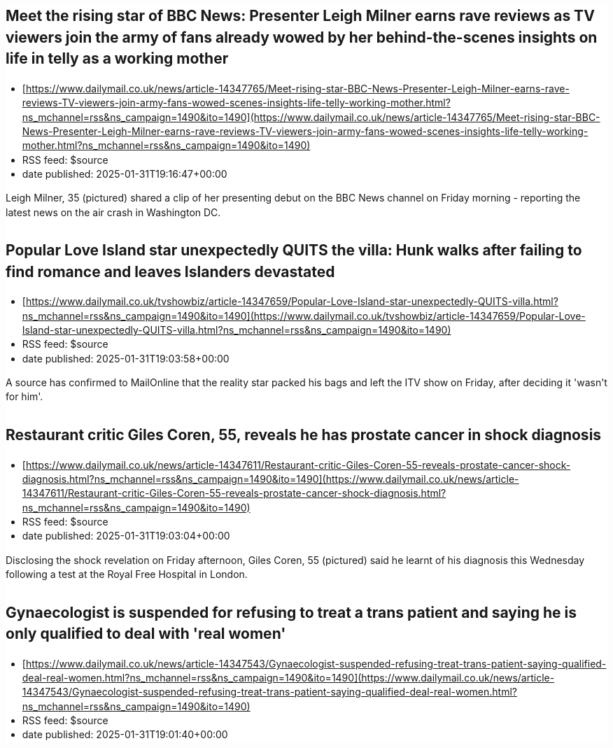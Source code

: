 ## Meet the rising star of BBC News: Presenter Leigh Milner earns rave reviews as TV viewers join the army of fans already wowed by her behind-the-scenes insights on life in telly as a working mother
 - [https://www.dailymail.co.uk/news/article-14347765/Meet-rising-star-BBC-News-Presenter-Leigh-Milner-earns-rave-reviews-TV-viewers-join-army-fans-wowed-scenes-insights-life-telly-working-mother.html?ns_mchannel=rss&ns_campaign=1490&ito=1490](https://www.dailymail.co.uk/news/article-14347765/Meet-rising-star-BBC-News-Presenter-Leigh-Milner-earns-rave-reviews-TV-viewers-join-army-fans-wowed-scenes-insights-life-telly-working-mother.html?ns_mchannel=rss&ns_campaign=1490&ito=1490)
 - RSS feed: $source
 - date published: 2025-01-31T19:16:47+00:00

Leigh Milner, 35 (pictured) shared a clip of her presenting debut on the BBC News channel on Friday morning - reporting the latest news on the air crash in Washington DC.

## Popular Love Island star unexpectedly QUITS the villa: Hunk walks after failing to find romance and leaves Islanders devastated
 - [https://www.dailymail.co.uk/tvshowbiz/article-14347659/Popular-Love-Island-star-unexpectedly-QUITS-villa.html?ns_mchannel=rss&ns_campaign=1490&ito=1490](https://www.dailymail.co.uk/tvshowbiz/article-14347659/Popular-Love-Island-star-unexpectedly-QUITS-villa.html?ns_mchannel=rss&ns_campaign=1490&ito=1490)
 - RSS feed: $source
 - date published: 2025-01-31T19:03:58+00:00

A source has confirmed to MailOnline that the reality star packed his bags and left the ITV show on Friday, after deciding it 'wasn't for him'.

## Restaurant critic Giles Coren, 55, reveals he has prostate cancer in shock diagnosis
 - [https://www.dailymail.co.uk/news/article-14347611/Restaurant-critic-Giles-Coren-55-reveals-prostate-cancer-shock-diagnosis.html?ns_mchannel=rss&ns_campaign=1490&ito=1490](https://www.dailymail.co.uk/news/article-14347611/Restaurant-critic-Giles-Coren-55-reveals-prostate-cancer-shock-diagnosis.html?ns_mchannel=rss&ns_campaign=1490&ito=1490)
 - RSS feed: $source
 - date published: 2025-01-31T19:03:04+00:00

Disclosing the shock revelation on Friday afternoon, Giles Coren, 55 (pictured) said he learnt of his diagnosis this Wednesday following a test at the Royal Free Hospital in London.

## Gynaecologist is suspended for refusing to treat a trans patient and saying he is only qualified to deal with 'real women'
 - [https://www.dailymail.co.uk/news/article-14347543/Gynaecologist-suspended-refusing-treat-trans-patient-saying-qualified-deal-real-women.html?ns_mchannel=rss&ns_campaign=1490&ito=1490](https://www.dailymail.co.uk/news/article-14347543/Gynaecologist-suspended-refusing-treat-trans-patient-saying-qualified-deal-real-women.html?ns_mchannel=rss&ns_campaign=1490&ito=1490)
 - RSS feed: $source
 - date published: 2025-01-31T19:01:40+00:00
